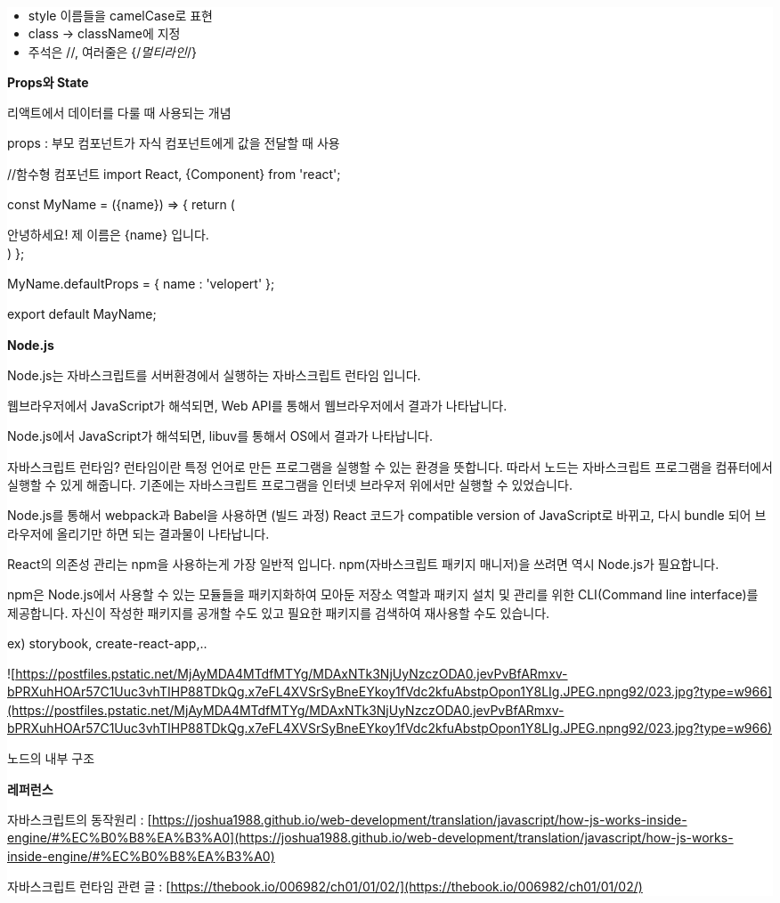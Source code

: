 - style 이름들을 camelCase로 표현
- class -> className에 지정
- 주석은 //, 여러줄은 {/*멀티라인*/}

**Props와 State**

리액트에서 데이터를 다룰 때 사용되는 개념

props : 부모 컴포넌트가 자식 컴포넌트에게 값을 전달할 때 사용

//함수형 컴포넌트
import React, {Component} from 'react';

const MyName = ({name}) => {
    return (
        <div>
           안녕하세요! 제 이름은 {name} 입니다.
        </div>
    )
};

MyName.defaultProps = {
    name : 'velopert'
};

export default MayName;

**Node.js**

Node.js는 자바스크립트를 서버환경에서 실행하는 자바스크립트 런타임 입니다.

웹브라우저에서 JavaScript가 해석되면, Web API를 통해서 웹브라우저에서 결과가 나타납니다.

Node.js에서 JavaScript가 해석되면, libuv를 통해서 OS에서 결과가 나타납니다.

자바스크립트 런타임? 런타임이란 특정 언어로 만든 프로그램을 실행할 수 있는 환경을 뜻합니다. 따라서 노드는 자바스크립트 프로그램을 컴퓨터에서 실행할 수 있게 해줍니다. 기존에는 자바스크립트 프로그램을 인터넷 브라우저 위에서만 실행할 수 있었습니다.

Node.js를 통해서 webpack과 Babel을 사용하면 (빌드 과정) React 코드가 compatible version of JavaScript로 바뀌고, 다시 bundle 되어 브라우저에 올리기만 하면 되는 결과물이 나타납니다.

React의 의존성 관리는 npm을 사용하는게 가장 일반적 입니다. npm(자바스크립트 패키지 매니저)을 쓰려면 역시 Node.js가 필요합니다.

npm은 Node.js에서 사용할 수 있는 모듈들을 패키지화하여 모아둔 저장소 역할과 패키지 설치 및 관리를 위한 CLI(Command line interface)를 제공합니다. 자신이 작성한 패키지를 공개할 수도 있고 필요한 패키지를 검색하여 재사용할 수도 있습니다.

ex) storybook, create-react-app,..

![https://postfiles.pstatic.net/MjAyMDA4MTdfMTYg/MDAxNTk3NjUyNzczODA0.jevPvBfARmxv-bPRXuhHOAr57C1Uuc3vhTIHP88TDkQg.x7eFL4XVSrSyBneEYkoy1fVdc2kfuAbstpOpon1Y8LIg.JPEG.npng92/023.jpg?type=w966](https://postfiles.pstatic.net/MjAyMDA4MTdfMTYg/MDAxNTk3NjUyNzczODA0.jevPvBfARmxv-bPRXuhHOAr57C1Uuc3vhTIHP88TDkQg.x7eFL4XVSrSyBneEYkoy1fVdc2kfuAbstpOpon1Y8LIg.JPEG.npng92/023.jpg?type=w966)

노드의 내부 구조

**레퍼런스**

자바스크립트의 동작원리 : [https://joshua1988.github.io/web-development/translation/javascript/how-js-works-inside-engine/#%EC%B0%B8%EA%B3%A0](https://joshua1988.github.io/web-development/translation/javascript/how-js-works-inside-engine/#%EC%B0%B8%EA%B3%A0)

자바스크립트 런타임 관련 글 : [https://thebook.io/006982/ch01/01/02/](https://thebook.io/006982/ch01/01/02/)
